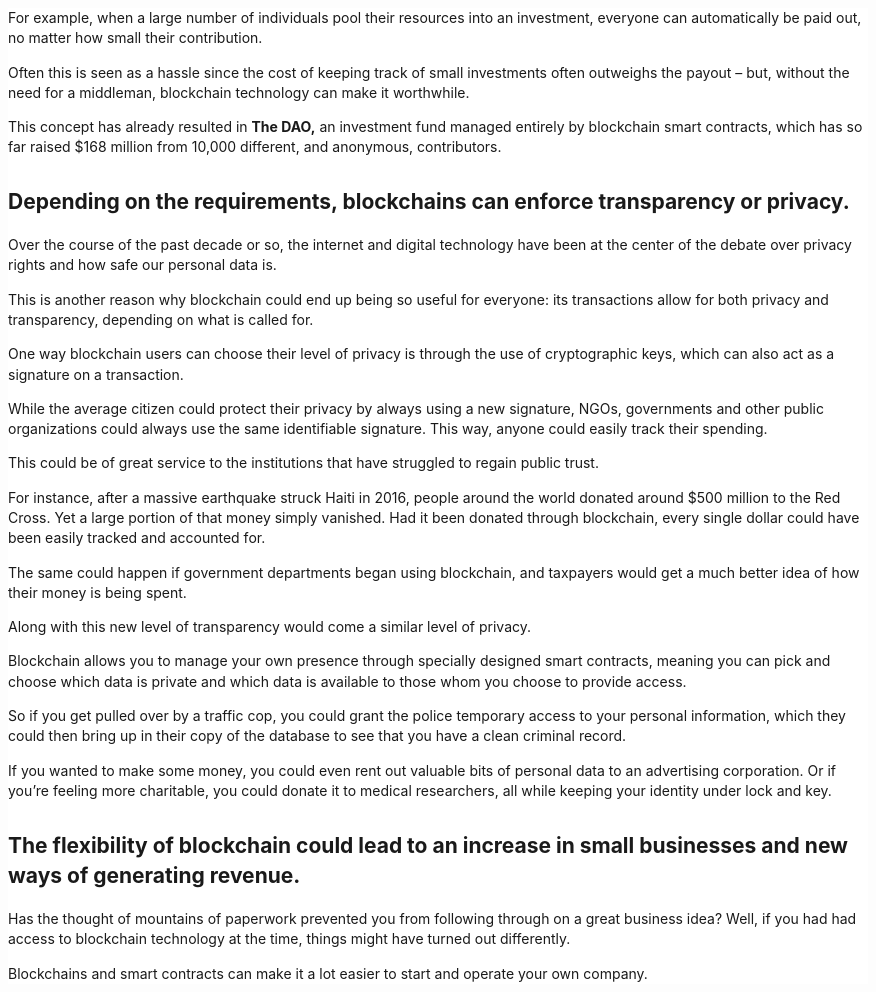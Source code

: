 For example, when a large number of individuals pool their resources into an investment, everyone can automatically be paid out, no matter how small their contribution.

Often this is seen as a hassle since the cost of keeping track of small investments often outweighs the payout – but, without the need for a middleman, blockchain technology can make it worthwhile.

This concept has already resulted in **The DAO,** an investment fund managed entirely by blockchain smart contracts, which has so far raised $168 million from 10,000 different, and anonymous, contributors.

## Depending on the requirements, blockchains can enforce transparency or privacy.

Over the course of the past decade or so, the internet and digital technology have been at the center of the debate over privacy rights and how safe our personal data is.

This is another reason why blockchain could end up being so useful for everyone: its transactions allow for both privacy and transparency, depending on what is called for.

One way blockchain users can choose their level of privacy is through the use of cryptographic keys, which can also act as a signature on a transaction.

While the average citizen could protect their privacy by always using a new signature, NGOs, governments and other public organizations could always use the same identifiable signature. This way, anyone could easily track their spending.

This could be of great service to the institutions that have struggled to regain public trust.

For instance, after a massive earthquake struck Haiti in 2016, people around the world donated around $500 million to the Red Cross. Yet a large portion of that money simply vanished. Had it been donated through blockchain, every single dollar could have been easily tracked and accounted for.

The same could happen if government departments began using blockchain, and taxpayers would get a much better idea of how their money is being spent.

Along with this new level of transparency would come a similar level of privacy.

Blockchain allows you to manage your own presence through specially designed smart contracts, meaning you can pick and choose which data is private and which data is available to those whom you choose to provide access.

So if you get pulled over by a traffic cop, you could grant the police temporary access to your personal information, which they could then bring up in their copy of the database to see that you have a clean criminal record.

If you wanted to make some money, you could even rent out valuable bits of personal data to an advertising corporation. Or if you’re feeling more charitable, you could donate it to medical researchers, all while keeping your identity under lock and key.

## The flexibility of blockchain could lead to an increase in small businesses and new ways of generating revenue.

Has the thought of mountains of paperwork prevented you from following through on a great business idea? Well, if you had had access to blockchain technology at the time, things might have turned out differently.

Blockchains and smart contracts can make it a lot easier to start and operate your own company.
